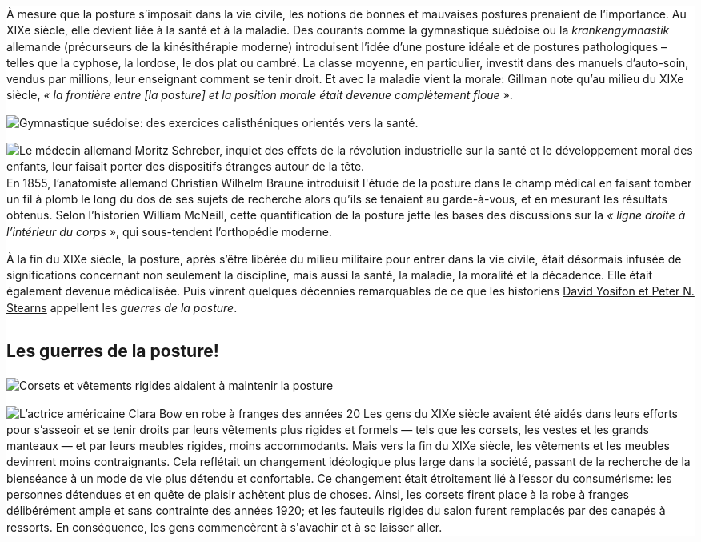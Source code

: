 À mesure que la posture s’imposait dans la vie civile,
les notions de bonnes et mauvaises postures prenaient de
l’importance. Au XIXe siècle, elle devient liée à la santé
et à la maladie. Des courants comme la gymnastique suédoise
ou la *krankengymnastik* allemande (précurseurs de la
kinésithérapie moderne) introduisent l’idée d’une posture
idéale et de postures pathologiques – telles que la cyphose,
la lordose, le dos plat ou cambré. La classe moyenne, en
particulier, investit dans des manuels d’auto-soin, vendus
par millions, leur enseignant comment se tenir droit. Et avec la
maladie vient la morale: Gillman note qu’au milieu du XIXe
siècle, *« la frontière entre [la posture] et la position
morale était devenue complètement floue »*.

![Gymnastique suédoise: des exercices calisthéniques orientés vers la santé.](./gymnastique-suedoise-vers-1900.jpg "Gymnastique suédoise: des exercices calisthéniques orientés vers la santé.")

![Le médecin allemand Moritz Schreber, inquiet des effets de la révolution industrielle sur la santé et le développement moral des enfants, leur faisait porter des dispositifs étranges autour de la tête.](./etrange-appareillage-geradhalter-schreber.png "Le médecin allemand Moritz Schreber, inquiet des effets de la révolution industrielle sur la santé et le développement moral des enfants, leur faisait porter des dispositifs étranges autour de la tête.")
En 1855, l’anatomiste allemand Christian Wilhelm Braune
introduisit l'étude de la posture dans le champ médical en
faisant tomber un fil à plomb le long du dos de ses sujets
de recherche alors qu’ils se tenaient au garde-à-vous, et
en mesurant les résultats obtenus.
Selon l’historien William McNeill, cette quantification de la
posture jette les bases des discussions sur la
*« ligne droite à l’intérieur du corps »*, qui
sous-tendent l’orthopédie moderne.

À la fin du XIXe siècle, la posture, après s’être libérée
du milieu militaire pour entrer dans la vie civile, était
désormais infusée de significations concernant non seulement
la discipline, mais aussi la santé, la maladie, la moralité et
la décadence. Elle était également devenue médicalisée.
Puis vinrent quelques décennies remarquables de ce que
les historiens [David Yosifon et Peter N.
Stearns](https://www.jstor.org/stable/2651198?seq=1#page_scan_tab_contents)
appellent les *guerres de la posture*.


## Les guerres de la posture!
![Corsets et vêtements rigides aidaient à maintenir la posture](./posture-corset.gif "Corsets et vêtements rigides aidaient à maintenir la posture")

![L’actrice américaine Clara Bow en robe à franges des années 20](./clara-bow-brewster-1921.png "L’actrice américaine Clara Bow en robe à franges des années 20")
Les gens du XIXe siècle avaient été aidés dans leurs efforts
pour s’asseoir et se tenir droits par leurs vêtements plus
rigides et formels — tels que les corsets, les vestes et
les grands manteaux — et par leurs meubles rigides,
moins accommodants. Mais vers la fin du XIXe siècle, les
vêtements et les meubles devinrent moins contraignants.
Cela reflétait un changement idéologique plus large dans la
société, passant de la recherche de la bienséance à un mode
de vie plus détendu et confortable. Ce changement était
étroitement lié à l’essor du consumérisme: les personnes
détendues et en quête de plaisir achètent plus de choses.
Ainsi, les corsets firent place à la robe à franges
délibérément ample et sans contrainte des années 1920; et
les fauteuils rigides du salon furent remplacés par des
canapés à ressorts. En conséquence, les gens commencèrent
à s'avachir et à se laisser aller.

